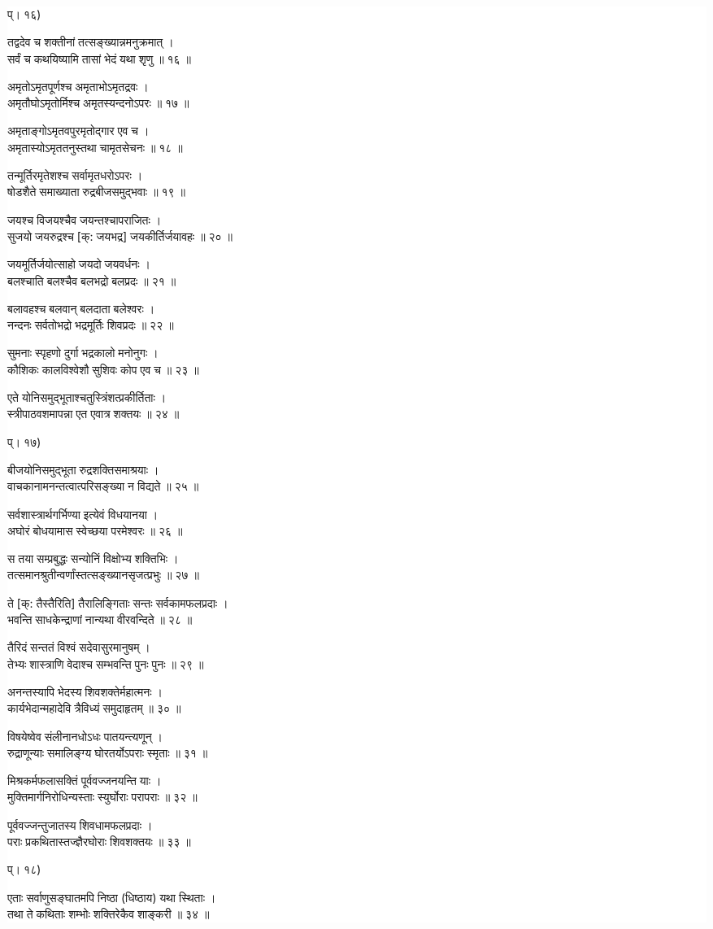 प्। १६)

तद्वदेव च शक्तीनां तत्सङ्ख्यान्नमनुक्रमात् ।  
सर्वं च कथयिष्यामि तासां भेदं यथा शृणु ॥ १६ ॥

अमृतोऽमृतपूर्णश्च अमृताभोऽमृतद्रवः ।  
अमृतौघोऽमृतोर्मिश्च अमृतस्यन्दनोऽपरः ॥ १७ ॥

अमृताङ्गोऽमृतवपुरमृतोद्गार एव च ।  
अमृतास्योऽमृततनुस्तथा चामृतसेचनः ॥ १८ ॥

तन्मूर्तिरमृतेशश्च सर्वामृतधरोऽपरः ।  
षोडशैते समाख्याता रुद्रबीजसमुद्भवाः ॥ १९ ॥

जयश्च विजयश्चैव जयन्तश्चापराजितः ।  
सुजयो जयरुद्रश्च [क्: जयभद्र] जयकीर्तिर्जयावहः ॥ २० ॥

जयमूर्तिर्जयोत्साहो जयदो जयवर्धनः ।  
बलश्चाति बलश्चैव बलभद्रो बलप्रदः ॥ २१ ॥

बलावहश्च बलवान् बलदाता बलेश्वरः ।  
नन्दनः सर्वतोभद्रो भद्रमूर्तिः शिवप्रदः ॥ २२ ॥

सुमनाः स्पृहणो दुर्गा भद्रकालो मनोनुगः ।  
कौशिकः कालविश्वेशौ सुशिवः कोप एव च ॥ २३ ॥

एते योनिसमुद्भूताश्चतुस्त्रिंशत्प्रकीर्तिताः ।  
स्त्रीपाठवशमापन्ना एत एवात्र शक्तयः ॥ २४ ॥

प्। १७)

बीजयोनिसमुद्भूता रुद्रशक्तिसमाश्रयाः ।  
वाचकानामनन्तत्वात्परिसङ्ख्या न विद्यते ॥ २५ ॥

सर्वशास्त्रार्थगर्भिण्या इत्येवं विधयानया ।  
अघोरं बोधयामास स्वेच्छया परमेश्वरः ॥ २६ ॥

स तया सम्प्रबुद्धः सन्योनिं विक्षोभ्य शक्तिभिः ।  
तत्समानश्रुतीन्वर्णांस्तत्सङ्ख्यानसृजत्प्रभुः ॥ २७ ॥

ते [क्: तैस्तैरिति] तैरालिङ्गिताः सन्तः सर्वकामफलप्रदाः ।  
भवन्ति साधकेन्द्राणां नान्यथा वीरवन्दिते ॥ २८ ॥

तैरिदं सन्ततं विश्वं सदेवासुरमानुषम् ।  
तेभ्यः शास्त्राणि वेदाश्च सम्भवन्ति पुनः पुनः ॥ २९ ॥

अनन्तस्यापि भेदस्य शिवशक्तेर्महात्मनः ।  
कार्यभेदान्महादेवि त्रैविध्यं समुदाहृतम् ॥ ३० ॥

विषयेष्वेव संलीनानधोऽधः पातयन्त्यणून् ।  
रुद्राणून्याः समालिङ्ग्य घोरतर्योऽपराः स्मृताः ॥ ३१ ॥

मिश्रकर्मफलासक्तिं पूर्ववज्जनयन्ति याः ।  
मुक्तिमार्गनिरोधिन्यस्ताः स्युर्घोराः परापराः ॥ ३२ ॥

पूर्ववज्जन्तुजातस्य शिवधामफलप्रदाः ।  
पराः प्रकथितास्तज्ज्ञैरघोराः शिवशक्तयः ॥ ३३ ॥

प्। १८)

एताः सर्वाणुसङ्घातमपि निष्ठा (धिष्ठाय) यथा स्थिताः ।  
तथा ते कथिताः शम्भोः शक्तिरेकैव शाङ्करी ॥ ३४ ॥

